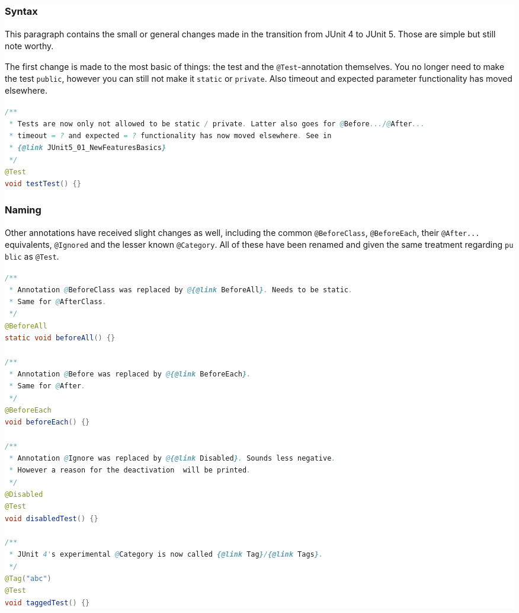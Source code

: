 ### Syntax
This paragraph contains the small or general changes made in the transition from JUnit 4 to JUnit 5. Those are simple
but still note worthy.

The first change is made to the most basic of things: the test and the `@Test`-annotation themselves. You no longer 
need to make the test `public`, however you can still not make it `static` or `private`. Also timeout and expected 
parameter functionality has moved elsewhere.

```java
/**
 * Tests are now only not allowed to be static / private. Latter also goes for @Before.../@After...
 * timeout = ? and expected = ? functionality has now moved elsewhere. See in 
 * {@link JUnit5_01_NewFeaturesBasics}
 */
@Test
void testTest() {}
```

### Naming

Other annotations have received slight changes as well, including the common `@BeforeClass`, `@BeforeEach`, their
`@After...` equivalents, `@Ignored` and the lesser known `@Category`. All of these have been renamed and given the
same treatment regarding `public` as `@Test`.

```java
/**
 * Annotation @BeforeClass was replaced by @{@link BeforeAll}. Needs to be static.
 * Same for @AfterClass.
 */
@BeforeAll
static void beforeAll() {}

/**
 * Annotation @Before was replaced by @{@link BeforeEach}.
 * Same for @After.
 */
@BeforeEach
void beforeEach() {}

/**
 * Annotation @Ignore was replaced by @{@link Disabled}. Sounds less negative.
 * However a reason for the deactivation  will be printed.
 */
@Disabled
@Test
void disabledTest() {}

/**
 * JUnit 4's experimental @Category is now called {@link Tag}/{@link Tags}.
 */
@Tag("abc")
@Test
void taggedTest() {}
```
